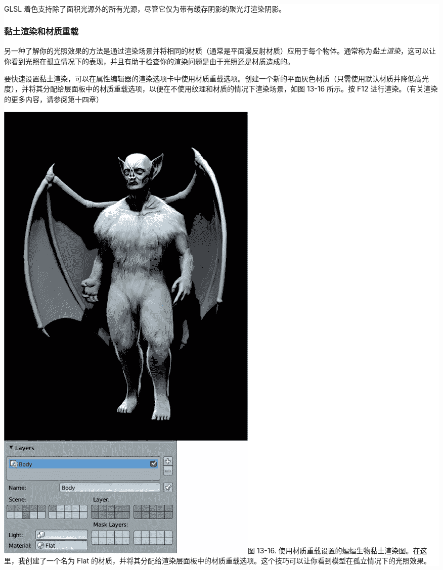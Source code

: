GLSL 着色支持除了面积光源外的所有光源，尽管它仅为带有缓存阴影的聚光灯渲染阴影。

### 黏土渲染和材质重载

另一种了解你的光照效果的方法是通过渲染场景并将相同的材质（通常是平面漫反射材质）应用于每个物体。通常称为*黏土渲染*，这可以让你看到光照在孤立情况下的表现，并且有助于检查你的渲染问题是由于光照还是材质造成的。

要快速设置黏土渲染，可以在属性编辑器的渲染选项卡中使用材质重载选项。创建一个新的平面灰色材质（只需使用默认材质并降低高光度），并将其分配给层面板中的材质重载选项，以便在不使用纹理和材质的情况下渲染场景，如图 13-16 所示。按 F12 进行渲染。（有关渲染的更多内容，请参阅第十四章）

![使用材质重载设置的蝙蝠生物黏土渲染图。在这里，我创建了一个名为 Flat 的材质，并将其分配给渲染层面板中的材质重载选项。这个技巧可以让你看到模型在孤立情况下的光照效果。](img/httpatomoreillycomsourcenostarchimages1538834.png.jpg)图 13-16. 使用材质重载设置的蝙蝠生物黏土渲染图。在这里，我创建了一个名为 Flat 的材质，并将其分配给渲染层面板中的材质重载选项。这个技巧可以让你看到模型在孤立情况下的光照效果。
